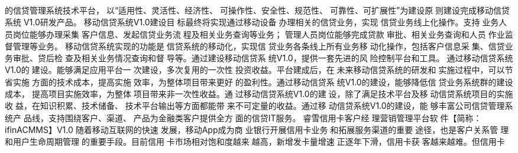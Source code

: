 的信贷管理系统技术平台，
以“适用性、灵活性、经济性、
可操作性、安全性、规范性、
可靠性、可扩展性”为建设原
则建设完成移动信贷系统
V1.0研发产品。
移动信贷系统V1.0建设目
标最终将实现通过移动设备
办理相关的信贷业务，实现
信贷业务线上化操作。支持
业务人员岗位能够办理采集
客户信息、发起信贷业务流
程及相关业务查询等业务；
管理人员岗位能够完成贷款
审批、相关业务查询和人员
作业监督管理等业务。
移动信贷系统实现的功能是
信贷系统的移动化，实现信
贷业务各条线上所有业务移
动化操作，包括客户信息采
集、信贷业务审批、贷后检
查及相关业务情况查询和督
导等。通过建设移动信贷系
统V1.0，提供一套先进的风
险控制平台和工具。
通过移动信贷系统V1.0的
建设。能够满足应用平台一
次建设，多次复用的一次性
投资收益。平台建成后，在
未来移动信贷系统的研发和
实施过程中，可以节省实施
方面的技术成本，提高实施
效率，为整体项目带来更好
的盈利性。通过移动信贷系
统V1.0的建设，能够降低信
贷业务系统群的建设成本，
提高项目实施效率，为整体
项目带来非一次性收益。通
过移动信贷系统V1.0的建
设，除了满足技术平台及移
动信贷系统项目的实施收
益，在知识积累、技术储备、
技术平台输出等方面都能带
来不可定量的收益。通过移
动信贷系统V1.0的建设，能
够丰富公司信贷管理系统产
品线，支持围绕客户、渠道、
产品为金融类客户提供全方
面的信贷IT服务。
睿雪信用卡客户经
理营销管理平台软
件【简称：
ifinACMMS】V1.0
随着移动互联网的快速
发展，移动App成为商
业银行开展信用卡业务
和拓展服务渠道的重要
途径，也是客户关系管
理和用户生命周期管理
的重要手段。目前信用
卡市场相对饱和度越来
越高，新增发卡量增速
正逐年下滑，信用卡获
客越来越难。但信用卡